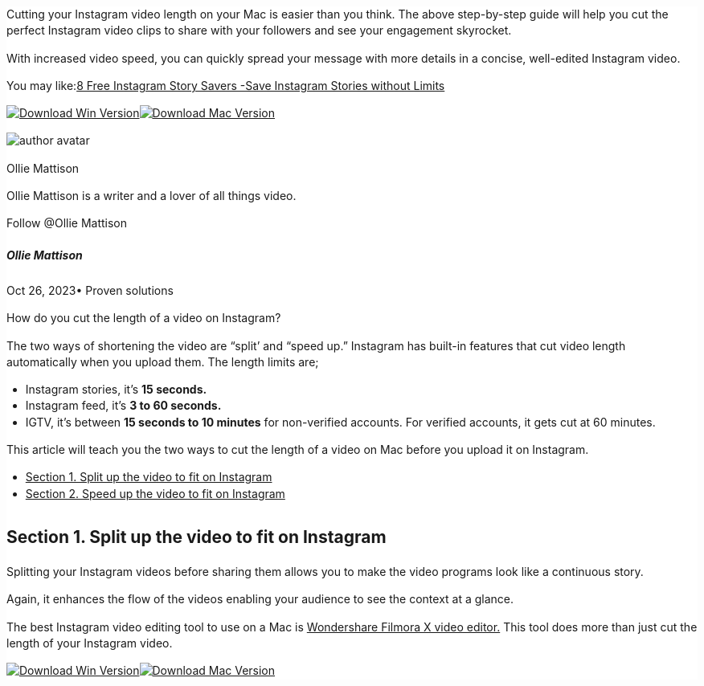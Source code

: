 Cutting your Instagram video length on your Mac is easier than you think. The above step-by-step guide will help you cut the perfect Instagram video clips to share with your followers and see your engagement skyrocket.

With increased video speed, you can quickly spread your message with more details in a concise, well-edited Instagram video.

You may like:[8 Free Instagram Story Savers -Save Instagram Stories without Limits](https://tools.techidaily.com/wondershare/filmora/download/)

[![Download Win Version](https://images.wondershare.com/filmora/guide/download-btn-win.jpg)](https://tools.techidaily.com/wondershare/filmora/download/)[![Download Mac Version](https://images.wondershare.com/filmora/guide/download-btn-mac.jpg)](https://tools.techidaily.com/wondershare/filmora/download/)

![author avatar](https://images.wondershare.com/filmora/article-images/ollie-mattison.jpg)

Ollie Mattison

Ollie Mattison is a writer and a lover of all things video.

Follow @Ollie Mattison

##### Ollie Mattison

 Oct 26, 2023• Proven solutions

How do you cut the length of a video on Instagram?

The two ways of shortening the video are “split’ and “speed up.” Instagram has built-in features that cut video length automatically when you upload them. The length limits are;

* Instagram stories, it’s **15 seconds.**
* Instagram feed, it’s **3 to 60 seconds.**
* IGTV, it’s between **15 seconds to 10 minutes** for non-verified accounts. For verified accounts, it gets cut at 60 minutes.

This article will teach you the two ways to cut the length of a video on Mac before you upload it on Instagram.

* [Section 1\. Split up the video to fit on Instagram](#section1.split-up-the-video)
* [Section 2\. Speed up the video to fit on Instagram](#section2.speed-up-video)

## Section 1.  Split up the video to fit on Instagram

Splitting your Instagram videos before sharing them allows you to make the video programs look like a continuous story.

 Again, it enhances the flow of the videos enabling your audience to see the context at a glance.

The best Instagram video editing tool to use on a Mac is [Wondershare Filmora X video editor.](https://tools.techidaily.com/wondershare/filmora/download/) This tool does more than just cut the length of your Instagram video.

[![Download Win Version](https://images.wondershare.com/filmora/guide/download-btn-win.jpg)](https://tools.techidaily.com/wondershare/filmora/download/)[![Download Mac Version](https://images.wondershare.com/filmora/guide/download-btn-mac.jpg)](https://tools.techidaily.com/wondershare/filmora/download/)
